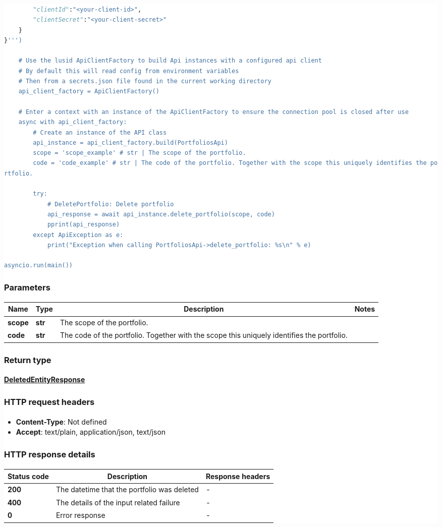 ```python
        "clientId":"<your-client-id>",
        "clientSecret":"<your-client-secret>"
    }
}''')

    # Use the lusid ApiClientFactory to build Api instances with a configured api client
    # By default this will read config from environment variables
    # Then from a secrets.json file found in the current working directory
    api_client_factory = ApiClientFactory()

    # Enter a context with an instance of the ApiClientFactory to ensure the connection pool is closed after use
    async with api_client_factory:
        # Create an instance of the API class
        api_instance = api_client_factory.build(PortfoliosApi)
        scope = 'scope_example' # str | The scope of the portfolio.
        code = 'code_example' # str | The code of the portfolio. Together with the scope this uniquely identifies the portfolio.

        try:
            # DeletePortfolio: Delete portfolio
            api_response = await api_instance.delete_portfolio(scope, code)
            pprint(api_response)
        except ApiException as e:
            print("Exception when calling PortfoliosApi->delete_portfolio: %s\n" % e)

asyncio.run(main())
```

### Parameters

Name | Type | Description  | Notes
------------- | ------------- | ------------- | -------------
 **scope** | **str**| The scope of the portfolio. | 
 **code** | **str**| The code of the portfolio. Together with the scope this uniquely identifies the portfolio. | 

### Return type

[**DeletedEntityResponse**](DeletedEntityResponse.md)

### HTTP request headers

 - **Content-Type**: Not defined
 - **Accept**: text/plain, application/json, text/json

### HTTP response details
| Status code | Description | Response headers |
|-------------|-------------|------------------|
**200** | The datetime that the portfolio was deleted |  -  |
**400** | The details of the input related failure |  -  |
**0** | Error response |  -  |
